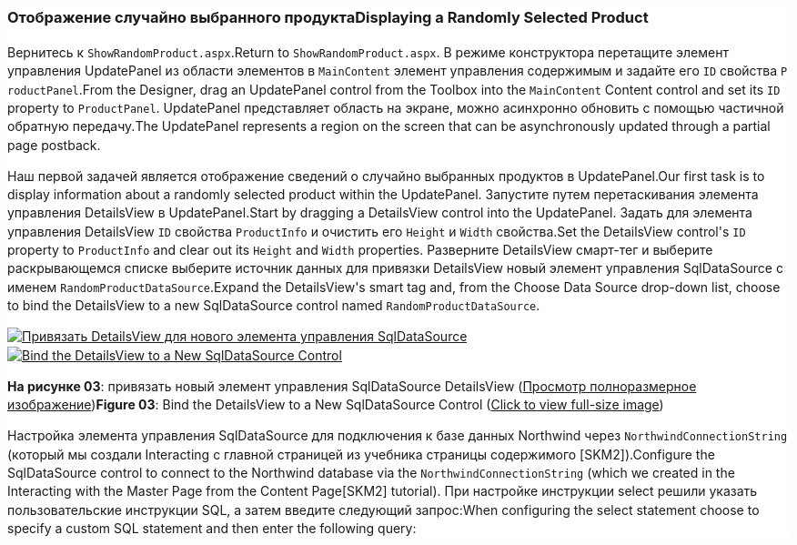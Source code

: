 ### <a name="displaying-a-randomly-selected-product"></a><span data-ttu-id="bb545-179">Отображение случайно выбранного продукта</span><span class="sxs-lookup"><span data-stu-id="bb545-179">Displaying a Randomly Selected Product</span></span>

<span data-ttu-id="bb545-180">Вернитесь к `ShowRandomProduct.aspx`.</span><span class="sxs-lookup"><span data-stu-id="bb545-180">Return to `ShowRandomProduct.aspx`.</span></span> <span data-ttu-id="bb545-181">В режиме конструктора перетащите элемент управления UpdatePanel из области элементов в `MainContent` элемент управления содержимым и задайте его `ID` свойства `ProductPanel`.</span><span class="sxs-lookup"><span data-stu-id="bb545-181">From the Designer, drag an UpdatePanel control from the Toolbox into the `MainContent` Content control and set its `ID` property to `ProductPanel`.</span></span> <span data-ttu-id="bb545-182">UpdatePanel представляет область на экране, можно асинхронно обновить с помощью частичной обратную передачу.</span><span class="sxs-lookup"><span data-stu-id="bb545-182">The UpdatePanel represents a region on the screen that can be asynchronously updated through a partial page postback.</span></span>

<span data-ttu-id="bb545-183">Наш первой задачей является отображение сведений о случайно выбранных продуктов в UpdatePanel.</span><span class="sxs-lookup"><span data-stu-id="bb545-183">Our first task is to display information about a randomly selected product within the UpdatePanel.</span></span> <span data-ttu-id="bb545-184">Запустите путем перетаскивания элемента управления DetailsView в UpdatePanel.</span><span class="sxs-lookup"><span data-stu-id="bb545-184">Start by dragging a DetailsView control into the UpdatePanel.</span></span> <span data-ttu-id="bb545-185">Задать для элемента управления DetailsView `ID` свойства `ProductInfo` и очистить его `Height` и `Width` свойства.</span><span class="sxs-lookup"><span data-stu-id="bb545-185">Set the DetailsView control's `ID` property to `ProductInfo` and clear out its `Height` and `Width` properties.</span></span> <span data-ttu-id="bb545-186">Разверните DetailsView смарт-тег и выберите раскрывающемся списке выберите источник данных для привязки DetailsView новый элемент управления SqlDataSource с именем `RandomProductDataSource`.</span><span class="sxs-lookup"><span data-stu-id="bb545-186">Expand the DetailsView's smart tag and, from the Choose Data Source drop-down list, choose to bind the DetailsView to a new SqlDataSource control named `RandomProductDataSource`.</span></span>


<span data-ttu-id="bb545-187">[![Привязать DetailsView для нового элемента управления SqlDataSource](master-pages-and-asp-net-ajax-vb/_static/image8.png)](master-pages-and-asp-net-ajax-vb/_static/image7.png)</span><span class="sxs-lookup"><span data-stu-id="bb545-187">[![Bind the DetailsView to a New SqlDataSource Control](master-pages-and-asp-net-ajax-vb/_static/image8.png)](master-pages-and-asp-net-ajax-vb/_static/image7.png)</span></span>

<span data-ttu-id="bb545-188">**На рисунке 03**: привязать новый элемент управления SqlDataSource DetailsView ([Просмотр полноразмерное изображение](master-pages-and-asp-net-ajax-vb/_static/image9.png))</span><span class="sxs-lookup"><span data-stu-id="bb545-188">**Figure 03**: Bind the DetailsView to a New SqlDataSource Control  ([Click to view full-size image](master-pages-and-asp-net-ajax-vb/_static/image9.png))</span></span>


<span data-ttu-id="bb545-189">Настройка элемента управления SqlDataSource для подключения к базе данных Northwind через `NorthwindConnectionString` (который мы создали Interacting с главной страницей из учебника страницы содержимого [SKM2]).</span><span class="sxs-lookup"><span data-stu-id="bb545-189">Configure the SqlDataSource control to connect to the Northwind database via the `NorthwindConnectionString` (which we created in the Interacting with the Master Page from the Content Page[SKM2] tutorial).</span></span> <span data-ttu-id="bb545-190">При настройке инструкции select решили указать пользовательские инструкции SQL, а затем введите следующий запрос:</span><span class="sxs-lookup"><span data-stu-id="bb545-190">When configuring the select statement choose to specify a custom SQL statement and then enter the following query:</span></span>
